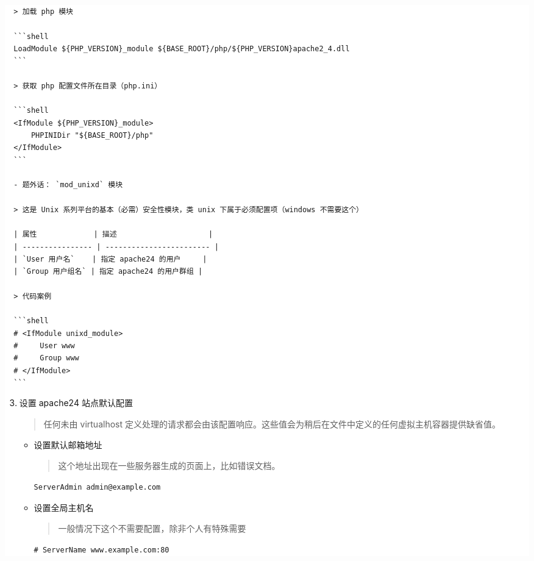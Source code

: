       > 加载 php 模块

      ```shell
      LoadModule ${PHP_VERSION}_module ${BASE_ROOT}/php/${PHP_VERSION}apache2_4.dll
      ```

      > 获取 php 配置文件所在目录（php.ini）

      ```shell
      <IfModule ${PHP_VERSION}_module>
          PHPINIDir "${BASE_ROOT}/php"
      </IfModule>
      ```

      - 题外话： `mod_unixd` 模块

      > 这是 Unix 系列平台的基本（必需）安全性模块，类 unix 下属于必须配置项（windows 不需要这个）

      | 属性             | 描述                     |
      | ---------------- | ------------------------ |
      | `User 用户名`    | 指定 apache24 的用户     |
      | `Group 用户组名` | 指定 apache24 的用户群组 |

      > 代码案例

      ```shell
      # <IfModule unixd_module>
      #     User www
      #     Group www
      # </IfModule>
      ```

3.  设置 apache24 站点默认配置

    > 任何未由 virtualhost 定义处理的请求都会由该配置响应。这些值会为稍后在文件中定义的任何虚拟主机容器提供缺省值。

    - 设置默认邮箱地址

      > 这个地址出现在一些服务器生成的页面上，比如错误文档。

      ```shell
      ServerAdmin admin@example.com
      ```

    - 设置全局主机名

      > 一般情况下这个不需要配置，除非个人有特殊需要

      ```shell
      # ServerName www.example.com:80
      ```
